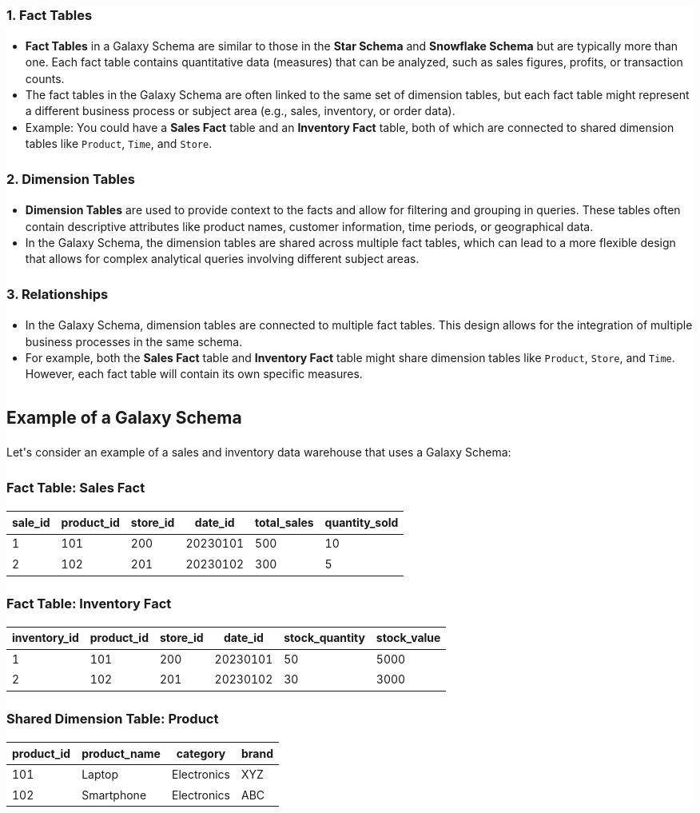 ### 1. Fact Tables
- **Fact Tables** in a Galaxy Schema are similar to those in the **Star Schema** and **Snowflake Schema** but are typically more than one. Each fact table contains quantitative data (measures) that can be analyzed, such as sales figures, profits, or transaction counts.
- The fact tables in the Galaxy Schema are often linked to the same set of dimension tables, but each fact table might represent a different business process or subject area (e.g., sales, inventory, or order data).
- Example: You could have a **Sales Fact** table and an **Inventory Fact** table, both of which are connected to shared dimension tables like `Product`, `Time`, and `Store`.

### 2. Dimension Tables
- **Dimension Tables** are used to provide context to the facts and allow for filtering and grouping in queries. These tables often contain descriptive attributes like product names, customer information, time periods, or geographical data.
- In the Galaxy Schema, the dimension tables are shared across multiple fact tables, which can lead to a more flexible design that allows for complex analytical queries involving different subject areas.
  
### 3. Relationships
- In the Galaxy Schema, dimension tables are connected to multiple fact tables. This design allows for the integration of multiple business processes in the same schema.
- For example, both the **Sales Fact** table and **Inventory Fact** table might share dimension tables like `Product`, `Store`, and `Time`. However, each fact table will contain its own specific measures.

## Example of a Galaxy Schema

Let's consider an example of a sales and inventory data warehouse that uses a Galaxy Schema:

### Fact Table: Sales Fact
| sale_id | product_id | store_id | date_id  | total_sales | quantity_sold |
|---------|------------|----------|----------|-------------|---------------|
| 1       | 101        | 200      | 20230101 | 500         | 10            |
| 2       | 102        | 201      | 20230102 | 300         | 5             |

### Fact Table: Inventory Fact
| inventory_id | product_id | store_id | date_id  | stock_quantity | stock_value |
|--------------|------------|----------|----------|----------------|-------------|
| 1            | 101        | 200      | 20230101 | 50             | 5000        |
| 2            | 102        | 201      | 20230102 | 30             | 3000        |

### Shared Dimension Table: Product
| product_id | product_name | category   | brand |
|------------|--------------|------------|-------|
| 101        | Laptop       | Electronics| XYZ   |
| 102        | Smartphone   | Electronics| ABC   |
